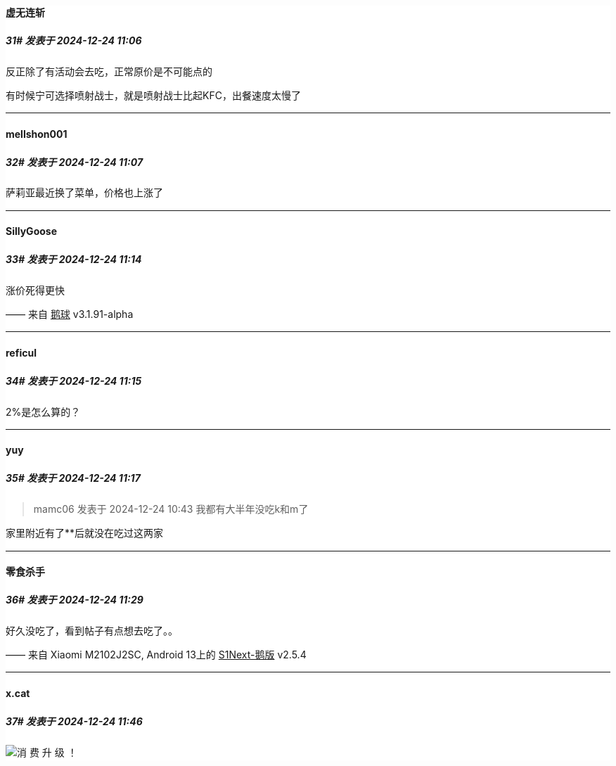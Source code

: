 ####  虚无连斩  
##### 31#       发表于 2024-12-24 11:06

反正除了有活动会去吃，正常原价是不可能点的

有时候宁可选择喷射战士，就是喷射战士比起KFC，出餐速度太慢了

*****

####  mellshon001  
##### 32#       发表于 2024-12-24 11:07

萨莉亚最近换了菜单，价格也上涨了

*****

####  SillyGoose  
##### 33#       发表于 2024-12-24 11:14

涨价死得更快

—— 来自 [鹅球](https://www.pgyer.com/xfPejhuq) v3.1.91-alpha

*****

####  reficul  
##### 34#       发表于 2024-12-24 11:15

2%是怎么算的？

*****

####  yuy  
##### 35#       发表于 2024-12-24 11:17

<blockquote>mamc06 发表于 2024-12-24 10:43
我都有大半年没吃k和m了</blockquote>
家里附近有了**后就没在吃过这两家

*****

####  零食杀手  
##### 36#       发表于 2024-12-24 11:29

好久没吃了，看到帖子有点想去吃了。。

—— 来自 Xiaomi M2102J2SC, Android 13上的 [S1Next-鹅版](https://github.com/ykrank/S1-Next/releases) v2.5.4

*****

####  x.cat  
##### 37#       发表于 2024-12-24 11:46

<img src="https://static.saraba1st.com/image/smiley/face2017/013.png" referrerpolicy="no-referrer">消 费 升 级 ！
